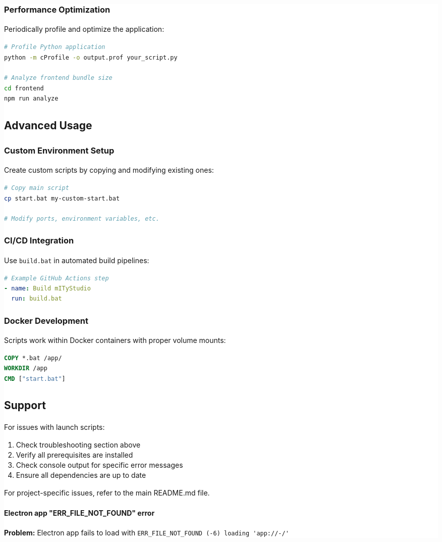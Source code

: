 ### Performance Optimization
Periodically profile and optimize the application:

```bash
# Profile Python application
python -m cProfile -o output.prof your_script.py

# Analyze frontend bundle size
cd frontend
npm run analyze
```

## Advanced Usage

### Custom Environment Setup
Create custom scripts by copying and modifying existing ones:

```bash
# Copy main script
cp start.bat my-custom-start.bat

# Modify ports, environment variables, etc.
```

### CI/CD Integration
Use `build.bat` in automated build pipelines:

```yaml
# Example GitHub Actions step
- name: Build mITyStudio
  run: build.bat
```

### Docker Development
Scripts work within Docker containers with proper volume mounts:

```dockerfile
COPY *.bat /app/
WORKDIR /app
CMD ["start.bat"]
```

## Support

For issues with launch scripts:
1. Check troubleshooting section above
2. Verify all prerequisites are installed
3. Check console output for specific error messages
4. Ensure all dependencies are up to date

For project-specific issues, refer to the main README.md file.

#### Electron app "ERR_FILE_NOT_FOUND" error
**Problem:** Electron app fails to load with `ERR_FILE_NOT_FOUND (-6) loading 'app://-/'`
